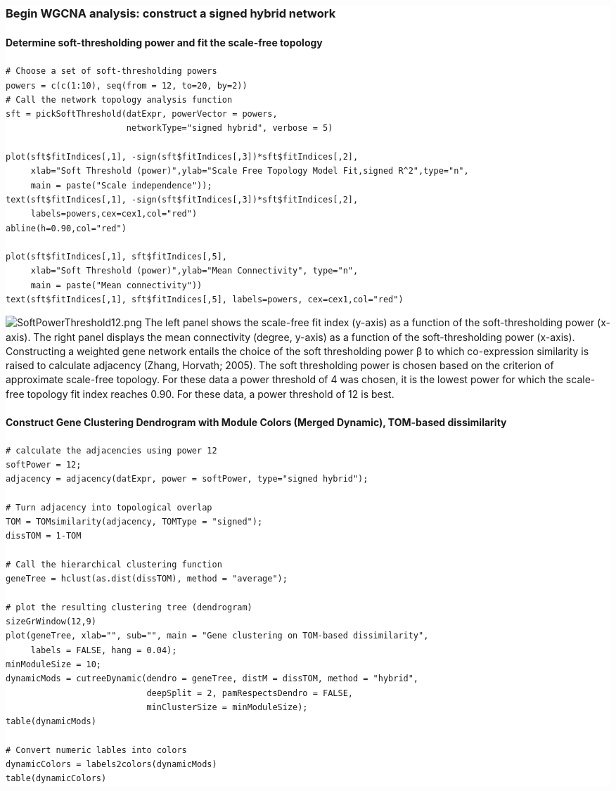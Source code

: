 ### Begin WGCNA analysis: construct a signed hybrid network

#### Determine soft-thresholding power and fit the scale-free topology
```
# Choose a set of soft-thresholding powers
powers = c(c(1:10), seq(from = 12, to=20, by=2))
# Call the network topology analysis function
sft = pickSoftThreshold(datExpr, powerVector = powers,
                        networkType="signed hybrid", verbose = 5)

plot(sft$fitIndices[,1], -sign(sft$fitIndices[,3])*sft$fitIndices[,2],
     xlab="Soft Threshold (power)",ylab="Scale Free Topology Model Fit,signed R^2",type="n",
     main = paste("Scale independence"));
text(sft$fitIndices[,1], -sign(sft$fitIndices[,3])*sft$fitIndices[,2],
     labels=powers,cex=cex1,col="red")
abline(h=0.90,col="red")

plot(sft$fitIndices[,1], sft$fitIndices[,5],
     xlab="Soft Threshold (power)",ylab="Mean Connectivity", type="n",
     main = paste("Mean connectivity"))
text(sft$fitIndices[,1], sft$fitIndices[,5], labels=powers, cex=cex1,col="red")

```

![SoftPowerThreshold12.png](3370c2bb-aff9-4152-93a7-aaff50d7d47f.png)
The left panel shows the scale-free fit index (y-axis) as a function of the soft-thresholding power (x-axis). The right panel displays the mean connectivity (degree, y-axis) as a function of the soft-thresholding power (x-axis). Constructing a weighted gene network entails the choice of the soft thresholding power β to which co-expression similarity is raised to calculate adjacency (Zhang, Horvath; 2005). The soft thresholding power is chosen based on the criterion of approximate scale-free topology. For these data a power threshold of 4 was chosen, it is the lowest power for which the scale-free topology fit index reaches 0.90.
For these data, a power threshold of 12 is best.

#### Construct Gene Clustering Dendrogram with Module Colors (Merged Dynamic), TOM-based dissimilarity
```
# calculate the adjacencies using power 12
softPower = 12;
adjacency = adjacency(datExpr, power = softPower, type="signed hybrid");

# Turn adjacency into topological overlap
TOM = TOMsimilarity(adjacency, TOMType = "signed");
dissTOM = 1-TOM

# Call the hierarchical clustering function
geneTree = hclust(as.dist(dissTOM), method = "average");

# plot the resulting clustering tree (dendrogram)
sizeGrWindow(12,9)
plot(geneTree, xlab="", sub="", main = "Gene clustering on TOM-based dissimilarity",
     labels = FALSE, hang = 0.04);
minModuleSize = 10;
dynamicMods = cutreeDynamic(dendro = geneTree, distM = dissTOM, method = "hybrid",
                            deepSplit = 2, pamRespectsDendro = FALSE,
                            minClusterSize = minModuleSize);
table(dynamicMods)

# Convert numeric lables into colors
dynamicColors = labels2colors(dynamicMods)
table(dynamicColors)

```
